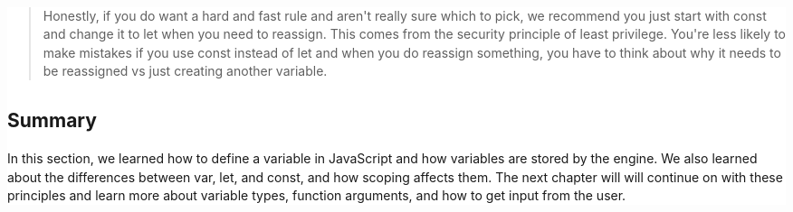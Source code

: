 > Honestly, if you do want a hard and fast rule and aren't really sure which to pick, we recommend you just start with
> const and change it to let when you need to reassign. This comes from the security principle of least privilege.
> You're less likely to make mistakes if you use const instead of let and when you do reassign something, you have to
> think about why it needs to be reassigned vs just creating another variable.

## Summary

In this section, we learned how to define a variable in JavaScript and how variables are stored by the engine. We also
learned about the differences between var, let, and const, and how scoping affects them. The next chapter will will
continue on with these principles and learn more about variable types, function arguments, and how to get input from the
user.
